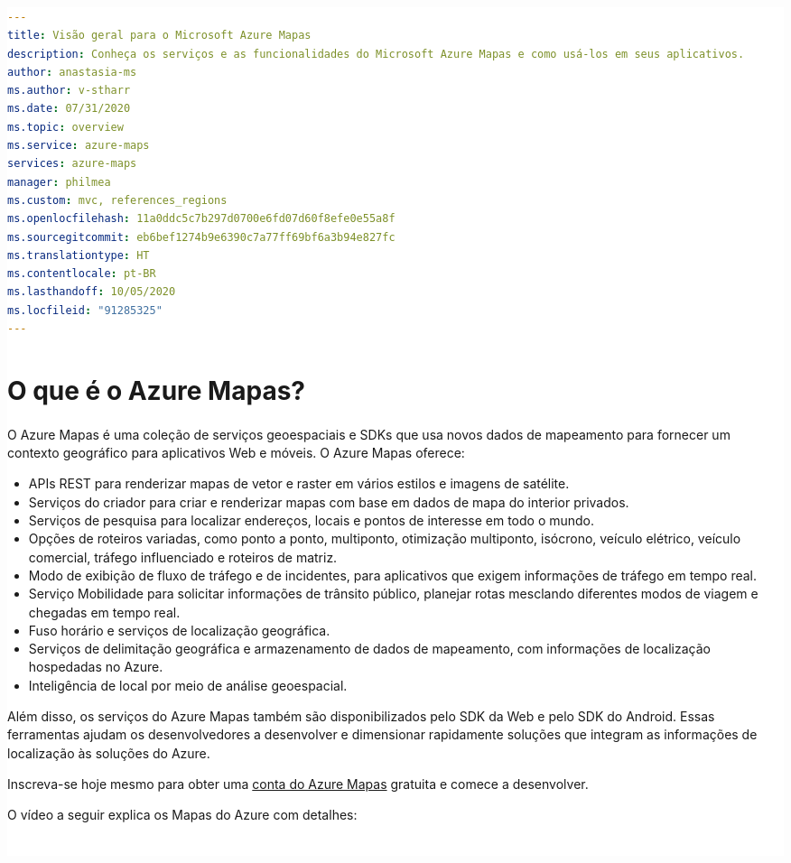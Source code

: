 ```yaml
---
title: Visão geral para o Microsoft Azure Mapas
description: Conheça os serviços e as funcionalidades do Microsoft Azure Mapas e como usá-los em seus aplicativos.
author: anastasia-ms
ms.author: v-stharr
ms.date: 07/31/2020
ms.topic: overview
ms.service: azure-maps
services: azure-maps
manager: philmea
ms.custom: mvc, references_regions
ms.openlocfilehash: 11a0ddc5c7b297d0700e6fd07d60f8efe0e55a8f
ms.sourcegitcommit: eb6bef1274b9e6390c7a77ff69bf6a3b94e827fc
ms.translationtype: HT
ms.contentlocale: pt-BR
ms.lasthandoff: 10/05/2020
ms.locfileid: "91285325"
---
```

# <a name="what-is-azure-maps"></a>O que é o Azure Mapas?

O Azure Mapas é uma coleção de serviços geoespaciais e SDKs que usa novos dados de mapeamento para fornecer um contexto geográfico para aplicativos Web e móveis. O Azure Mapas oferece:

* APIs REST para renderizar mapas de vetor e raster em vários estilos e imagens de satélite.
* Serviços do criador para criar e renderizar mapas com base em dados de mapa do interior privados.
* Serviços de pesquisa para localizar endereços, locais e pontos de interesse em todo o mundo.
* Opções de roteiros variadas, como ponto a ponto, multiponto, otimização multiponto, isócrono, veículo elétrico, veículo comercial, tráfego influenciado e roteiros de matriz.
* Modo de exibição de fluxo de tráfego e de incidentes, para aplicativos que exigem informações de tráfego em tempo real.
* Serviço Mobilidade para solicitar informações de trânsito público, planejar rotas mesclando diferentes modos de viagem e chegadas em tempo real.
* Fuso horário e serviços de localização geográfica.
* Serviços de delimitação geográfica e armazenamento de dados de mapeamento, com informações de localização hospedadas no Azure.
* Inteligência de local por meio de análise geoespacial.

Além disso, os serviços do Azure Mapas também são disponibilizados pelo SDK da Web e pelo SDK do Android. Essas ferramentas ajudam os desenvolvedores a desenvolver e dimensionar rapidamente soluções que integram as informações de localização às soluções do Azure.

Inscreva-se hoje mesmo para obter uma [conta do Azure Mapas](https://azure.microsoft.com/services/azure-maps/) gratuita e comece a desenvolver.

O vídeo a seguir explica os Mapas do Azure com detalhes:

<br/>

<iframe src="https://channel9.msdn.com/Shows/Internet-of-Things-Show/Azure-Maps/player?format=ny" width="960" height="540" allowFullScreen frameBorder="0"></iframe>
